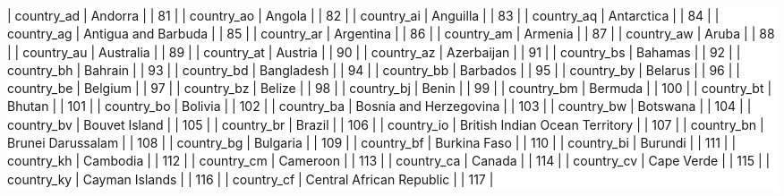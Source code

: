 | country_ad | Andorra |  | 81 |
| country_ao | Angola |  | 82 |
| country_ai | Anguilla |  | 83 |
| country_aq | Antarctica |  | 84 |
| country_ag | Antigua and Barbuda |  | 85 |
| country_ar | Argentina |  | 86 |
| country_am | Armenia |  | 87 |
| country_aw | Aruba |  | 88 |
| country_au | Australia |  | 89 |
| country_at | Austria |  | 90 |
| country_az | Azerbaijan |  | 91 |
| country_bs | Bahamas |  | 92 |
| country_bh | Bahrain |  | 93 |
| country_bd | Bangladesh |  | 94 |
| country_bb | Barbados |  | 95 |
| country_by | Belarus |  | 96 |
| country_be | Belgium |  | 97 |
| country_bz | Belize |  | 98 |
| country_bj | Benin |  | 99 |
| country_bm | Bermuda |  | 100 |
| country_bt | Bhutan |  | 101 |
| country_bo | Bolivia |  | 102 |
| country_ba | Bosnia and Herzegovina |  | 103 |
| country_bw | Botswana |  | 104 |
| country_bv | Bouvet Island |  | 105 |
| country_br | Brazil |  | 106 |
| country_io | British Indian Ocean Territory |  | 107 |
| country_bn | Brunei Darussalam |  | 108 |
| country_bg | Bulgaria |  | 109 |
| country_bf | Burkina Faso |  | 110 |
| country_bi | Burundi |  | 111 |
| country_kh | Cambodia |  | 112 |
| country_cm | Cameroon |  | 113 |
| country_ca | Canada |  | 114 |
| country_cv | Cape Verde |  | 115 |
| country_ky | Cayman Islands |  | 116 |
| country_cf | Central African Republic |  | 117 |